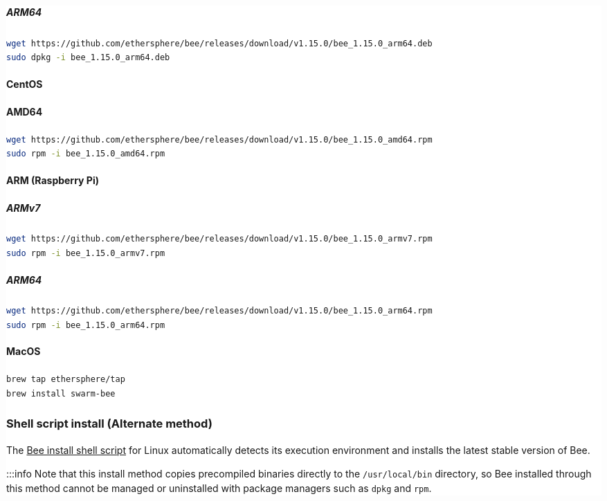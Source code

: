 ##### ARM64

```bash
wget https://github.com/ethersphere/bee/releases/download/v1.15.0/bee_1.15.0_arm64.deb
sudo dpkg -i bee_1.15.0_arm64.deb
```

</TabItem>
<TabItem value="rpm">

#### CentOS

#### AMD64

```bash
wget https://github.com/ethersphere/bee/releases/download/v1.15.0/bee_1.15.0_amd64.rpm
sudo rpm -i bee_1.15.0_amd64.rpm
```

#### ARM (Raspberry Pi)

##### ARMv7

```bash
wget https://github.com/ethersphere/bee/releases/download/v1.15.0/bee_1.15.0_armv7.rpm
sudo rpm -i bee_1.15.0_armv7.rpm
```

##### ARM64

```bash
wget https://github.com/ethersphere/bee/releases/download/v1.15.0/bee_1.15.0_arm64.rpm
sudo rpm -i bee_1.15.0_arm64.rpm
```

</TabItem>
<TabItem value="macos">

#### MacOS

```bash
brew tap ethersphere/tap
brew install swarm-bee
```

</TabItem>
</Tabs>

### Shell script install (Alternate method)

The [Bee install shell script](https://github.com/ethersphere/bee/blob/637b67a8e0a2b15e707f510bb7f49aea4ef6c110/install.sh) for Linux automatically detects its execution environment and installs the latest stable version of Bee.

:::info
Note that this install method copies precompiled binaries directly to the `/usr/local/bin` directory, so Bee installed through this method cannot be managed or uninstalled with package managers such as `dpkg` and `rpm`.
